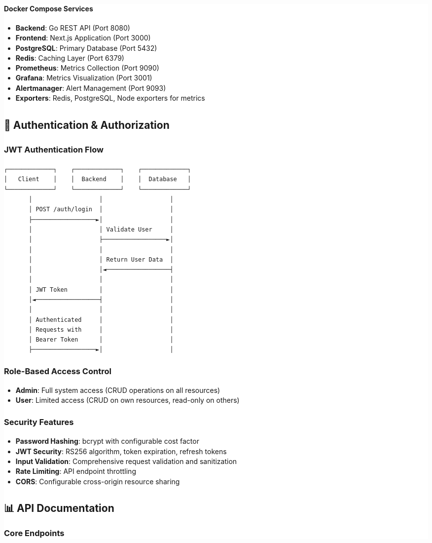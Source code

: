 #### Docker Compose Services
- **Backend**: Go REST API (Port 8080)
- **Frontend**: Next.js Application (Port 3000)
- **PostgreSQL**: Primary Database (Port 5432)
- **Redis**: Caching Layer (Port 6379)
- **Prometheus**: Metrics Collection (Port 9090)
- **Grafana**: Metrics Visualization (Port 3001)
- **Alertmanager**: Alert Management (Port 9093)
- **Exporters**: Redis, PostgreSQL, Node exporters for metrics

## 🔐 Authentication & Authorization

### JWT Authentication Flow
```
┌─────────────┐    ┌─────────────┐    ┌─────────────┐
│   Client    │    │  Backend    │    │  Database   │
└─────────────┘    └─────────────┘    └─────────────┘
       │                   │                   │
       │ POST /auth/login  │                   │
       ├──────────────────►│                   │
       │                   │ Validate User     │
       │                   ├──────────────────►│
       │                   │                   │
       │                   │ Return User Data  │
       │                   │◄──────────────────┤
       │                   │                   │
       │ JWT Token         │                   │
       │◄──────────────────┤                   │
       │                   │                   │
       │ Authenticated     │                   │
       │ Requests with     │                   │
       │ Bearer Token      │                   │
       ├──────────────────►│                   │
```

### Role-Based Access Control
- **Admin**: Full system access (CRUD operations on all resources)
- **User**: Limited access (CRUD on own resources, read-only on others)

### Security Features
- **Password Hashing**: bcrypt with configurable cost factor
- **JWT Security**: RS256 algorithm, token expiration, refresh tokens
- **Input Validation**: Comprehensive request validation and sanitization
- **Rate Limiting**: API endpoint throttling
- **CORS**: Configurable cross-origin resource sharing

## 📊 API Documentation

### Core Endpoints
